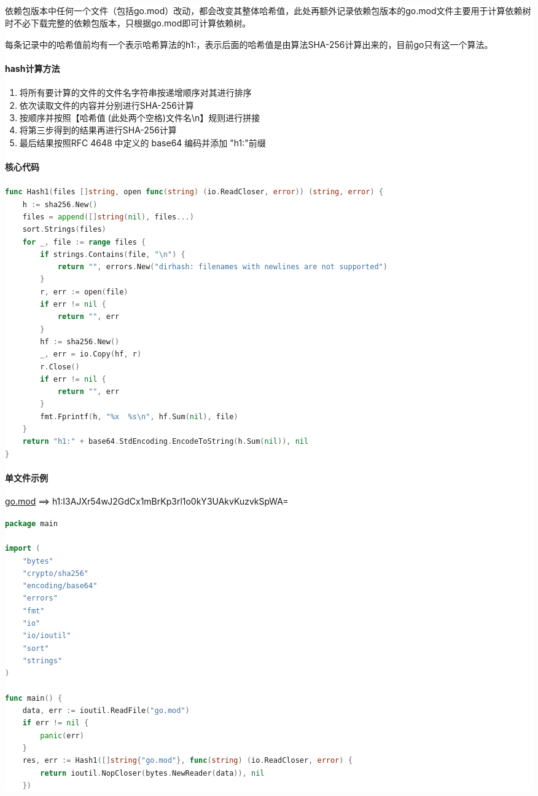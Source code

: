 依赖包版本中任何一个文件（包括go.mod）改动，都会改变其整体哈希值，此处再额外记录依赖包版本的go.mod文件主要用于计算依赖树时不必下载完整的依赖包版本，只根据go.mod即可计算依赖树。

每条记录中的哈希值前均有一个表示哈希算法的h1:，表示后面的哈希值是由算法SHA-256计算出来的，目前go只有这一个算法。

#### hash计算方法

1. 将所有要计算的文件的文件名字符串按递增顺序对其进行排序
2. 依次读取文件的内容并分别进行SHA-256计算
3. 按顺序并按照【哈希值 (此处两个空格)文件名\n】规则进行拼接
4. 将第三步得到的结果再进行SHA-256计算
5. 最后结果按照RFC 4648 中定义的 base64 编码并添加 "h1:"前缀

#### 核心代码

```go
func Hash1(files []string, open func(string) (io.ReadCloser, error)) (string, error) {
    h := sha256.New()
    files = append([]string(nil), files...)
    sort.Strings(files)
    for _, file := range files {
        if strings.Contains(file, "\n") {
            return "", errors.New("dirhash: filenames with newlines are not supported")
        }
        r, err := open(file)
        if err != nil {
            return "", err
        }
        hf := sha256.New()
        _, err = io.Copy(hf, r)
        r.Close()
        if err != nil {
            return "", err
        }
        fmt.Fprintf(h, "%x  %s\n", hf.Sum(nil), file)
    }
    return "h1:" + base64.StdEncoding.EncodeToString(h.Sum(nil)), nil
}
```

#### 单文件示例

[go.mod](http://confluence.funshion.com:8090/download/attachments/23233102/go.mod?version=1&modificationDate=1639550445000&api=v2)  ==>   h1:I3AJXr54wJ2GdCx1mBrKp3rl1o0kY3UAkvKuzvkSpWA=

```go
package main
 
import (
    "bytes"
    "crypto/sha256"
    "encoding/base64"
    "errors"
    "fmt"
    "io"
    "io/ioutil"
    "sort"
    "strings"
)
 
func main() {
    data, err := ioutil.ReadFile("go.mod")
    if err != nil {
        panic(err)
    }
    res, err := Hash1([]string{"go.mod"}, func(string) (io.ReadCloser, error) {
        return ioutil.NopCloser(bytes.NewReader(data)), nil
    })
```